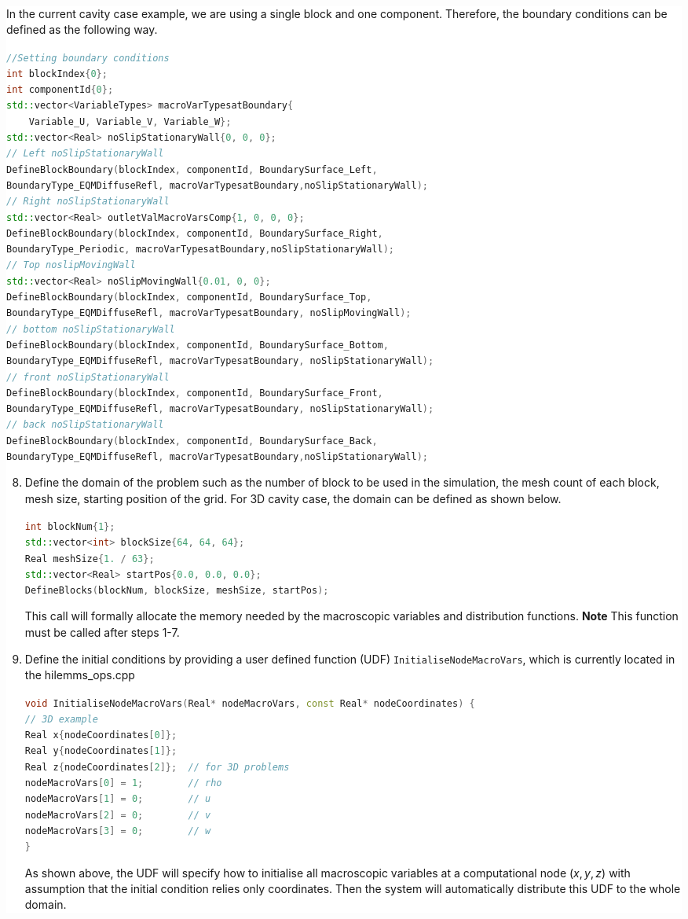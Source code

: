    In the current cavity case example, we are using a single block and one component. Therefore, the boundary conditions can be defined as the following way.

   ```c++
   //Setting boundary conditions
   int blockIndex{0};
   int componentId{0};
   std::vector<VariableTypes> macroVarTypesatBoundary{
       Variable_U, Variable_V, Variable_W};
   std::vector<Real> noSlipStationaryWall{0, 0, 0};
   // Left noSlipStationaryWall
   DefineBlockBoundary(blockIndex, componentId, BoundarySurface_Left,
   BoundaryType_EQMDiffuseRefl, macroVarTypesatBoundary,noSlipStationaryWall);
   // Right noSlipStationaryWall
   std::vector<Real> outletValMacroVarsComp{1, 0, 0, 0};
   DefineBlockBoundary(blockIndex, componentId, BoundarySurface_Right,
   BoundaryType_Periodic, macroVarTypesatBoundary,noSlipStationaryWall);
   // Top noslipMovingWall
   std::vector<Real> noSlipMovingWall{0.01, 0, 0};
   DefineBlockBoundary(blockIndex, componentId, BoundarySurface_Top,
   BoundaryType_EQMDiffuseRefl, macroVarTypesatBoundary, noSlipMovingWall);
   // bottom noSlipStationaryWall
   DefineBlockBoundary(blockIndex, componentId, BoundarySurface_Bottom,
   BoundaryType_EQMDiffuseRefl, macroVarTypesatBoundary, noSlipStationaryWall);
   // front noSlipStationaryWall
   DefineBlockBoundary(blockIndex, componentId, BoundarySurface_Front,
   BoundaryType_EQMDiffuseRefl, macroVarTypesatBoundary, noSlipStationaryWall);
   // back noSlipStationaryWall
   DefineBlockBoundary(blockIndex, componentId, BoundarySurface_Back,
   BoundaryType_EQMDiffuseRefl, macroVarTypesatBoundary,noSlipStationaryWall);
   ```

8. Define the domain of the problem such as the number of block to be used in the simulation, the mesh count of each block, mesh size, starting position of the grid. For 3D cavity case, the domain can be defined as shown below.

   ```c++
   int blockNum{1};
   std::vector<int> blockSize{64, 64, 64};
   Real meshSize{1. / 63};
   std::vector<Real> startPos{0.0, 0.0, 0.0};
   DefineBlocks(blockNum, blockSize, meshSize, startPos);
   ```
   This call will formally allocate the memory needed by the macroscopic variables and distribution functions.
   **Note** This function must be called after steps 1-7.

8. Define the initial conditions by providing a user defined function (UDF) `InitialiseNodeMacroVars`, which is currently located in the hilemms_ops.cpp

    ```c++
    void InitialiseNodeMacroVars(Real* nodeMacroVars, const Real* nodeCoordinates) {
    // 3D example
    Real x{nodeCoordinates[0]};
    Real y{nodeCoordinates[1]};
    Real z{nodeCoordinates[2]};  // for 3D problems
    nodeMacroVars[0] = 1;        // rho
    nodeMacroVars[1] = 0;        // u
    nodeMacroVars[2] = 0;        // v
    nodeMacroVars[3] = 0;        // w
    }
    ```
    As shown above, the UDF will specify how to initialise all macroscopic variables at a computational node $(x,y,z)$ with assumption that the initial condition relies only coordinates. Then the system will automatically distribute this UDF to the whole domain.
